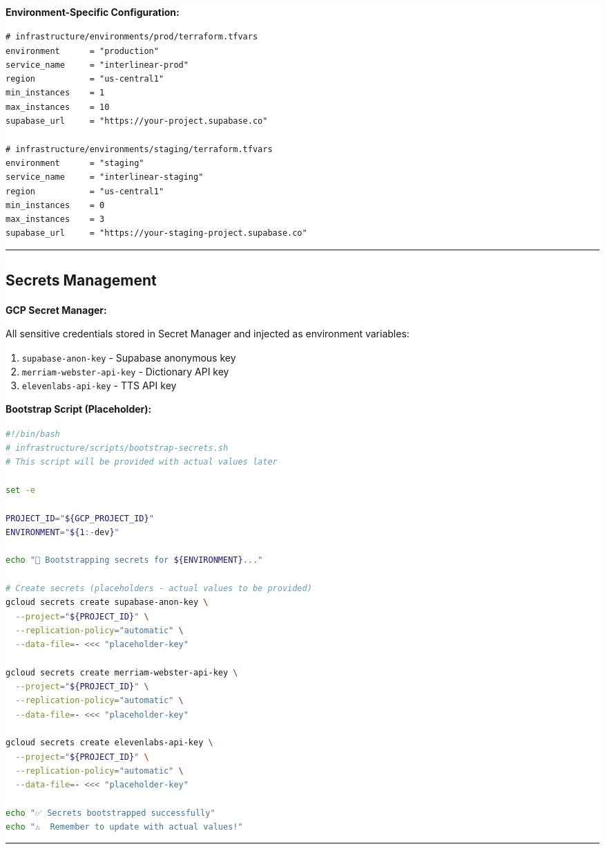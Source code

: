 **Environment-Specific Configuration:**

```hcl
# infrastructure/environments/prod/terraform.tfvars
environment      = "production"
service_name     = "interlinear-prod"
region           = "us-central1"
min_instances    = 1
max_instances    = 10
supabase_url     = "https://your-project.supabase.co"

# infrastructure/environments/staging/terraform.tfvars
environment      = "staging"
service_name     = "interlinear-staging"
region           = "us-central1"
min_instances    = 0
max_instances    = 3
supabase_url     = "https://your-staging-project.supabase.co"
```

---

## Secrets Management

**GCP Secret Manager:**

All sensitive credentials stored in Secret Manager and injected as environment variables:

1. `supabase-anon-key` - Supabase anonymous key
2. `merriam-webster-api-key` - Dictionary API key
3. `elevenlabs-api-key` - TTS API key

**Bootstrap Script (Placeholder):**

```bash
#!/bin/bash
# infrastructure/scripts/bootstrap-secrets.sh
# This script will be provided with actual values later

set -e

PROJECT_ID="${GCP_PROJECT_ID}"
ENVIRONMENT="${1:-dev}"

echo "🔐 Bootstrapping secrets for ${ENVIRONMENT}..."

# Create secrets (placeholders - actual values to be provided)
gcloud secrets create supabase-anon-key \
  --project="${PROJECT_ID}" \
  --replication-policy="automatic" \
  --data-file=- <<< "placeholder-key"

gcloud secrets create merriam-webster-api-key \
  --project="${PROJECT_ID}" \
  --replication-policy="automatic" \
  --data-file=- <<< "placeholder-key"

gcloud secrets create elevenlabs-api-key \
  --project="${PROJECT_ID}" \
  --replication-policy="automatic" \
  --data-file=- <<< "placeholder-key"

echo "✅ Secrets bootstrapped successfully"
echo "⚠️  Remember to update with actual values!"
```

---